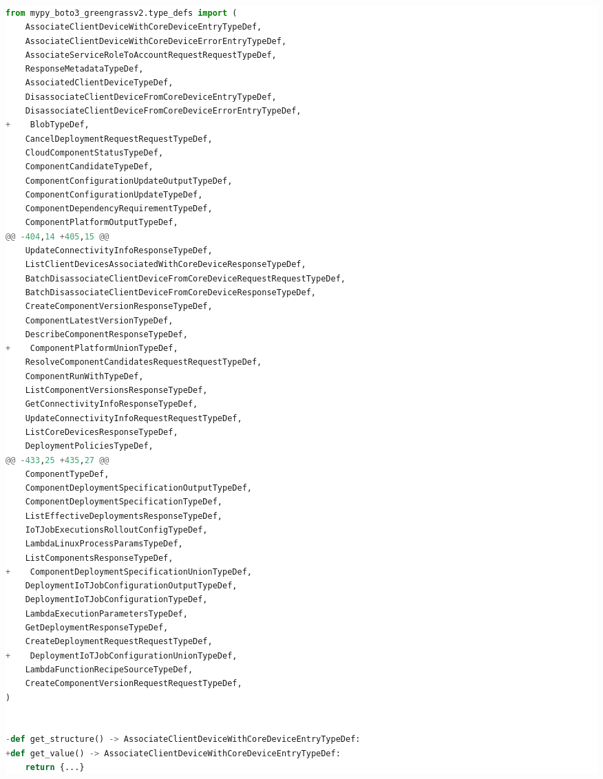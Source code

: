  ```python
 from mypy_boto3_greengrassv2.type_defs import (
     AssociateClientDeviceWithCoreDeviceEntryTypeDef,
     AssociateClientDeviceWithCoreDeviceErrorEntryTypeDef,
     AssociateServiceRoleToAccountRequestRequestTypeDef,
     ResponseMetadataTypeDef,
     AssociatedClientDeviceTypeDef,
     DisassociateClientDeviceFromCoreDeviceEntryTypeDef,
     DisassociateClientDeviceFromCoreDeviceErrorEntryTypeDef,
+    BlobTypeDef,
     CancelDeploymentRequestRequestTypeDef,
     CloudComponentStatusTypeDef,
     ComponentCandidateTypeDef,
     ComponentConfigurationUpdateOutputTypeDef,
     ComponentConfigurationUpdateTypeDef,
     ComponentDependencyRequirementTypeDef,
     ComponentPlatformOutputTypeDef,
@@ -404,14 +405,15 @@
     UpdateConnectivityInfoResponseTypeDef,
     ListClientDevicesAssociatedWithCoreDeviceResponseTypeDef,
     BatchDisassociateClientDeviceFromCoreDeviceRequestRequestTypeDef,
     BatchDisassociateClientDeviceFromCoreDeviceResponseTypeDef,
     CreateComponentVersionResponseTypeDef,
     ComponentLatestVersionTypeDef,
     DescribeComponentResponseTypeDef,
+    ComponentPlatformUnionTypeDef,
     ResolveComponentCandidatesRequestRequestTypeDef,
     ComponentRunWithTypeDef,
     ListComponentVersionsResponseTypeDef,
     GetConnectivityInfoResponseTypeDef,
     UpdateConnectivityInfoRequestRequestTypeDef,
     ListCoreDevicesResponseTypeDef,
     DeploymentPoliciesTypeDef,
@@ -433,25 +435,27 @@
     ComponentTypeDef,
     ComponentDeploymentSpecificationOutputTypeDef,
     ComponentDeploymentSpecificationTypeDef,
     ListEffectiveDeploymentsResponseTypeDef,
     IoTJobExecutionsRolloutConfigTypeDef,
     LambdaLinuxProcessParamsTypeDef,
     ListComponentsResponseTypeDef,
+    ComponentDeploymentSpecificationUnionTypeDef,
     DeploymentIoTJobConfigurationOutputTypeDef,
     DeploymentIoTJobConfigurationTypeDef,
     LambdaExecutionParametersTypeDef,
     GetDeploymentResponseTypeDef,
     CreateDeploymentRequestRequestTypeDef,
+    DeploymentIoTJobConfigurationUnionTypeDef,
     LambdaFunctionRecipeSourceTypeDef,
     CreateComponentVersionRequestRequestTypeDef,
 )
 
 
-def get_structure() -> AssociateClientDeviceWithCoreDeviceEntryTypeDef:
+def get_value() -> AssociateClientDeviceWithCoreDeviceEntryTypeDef:
     return {...}
 ```
 